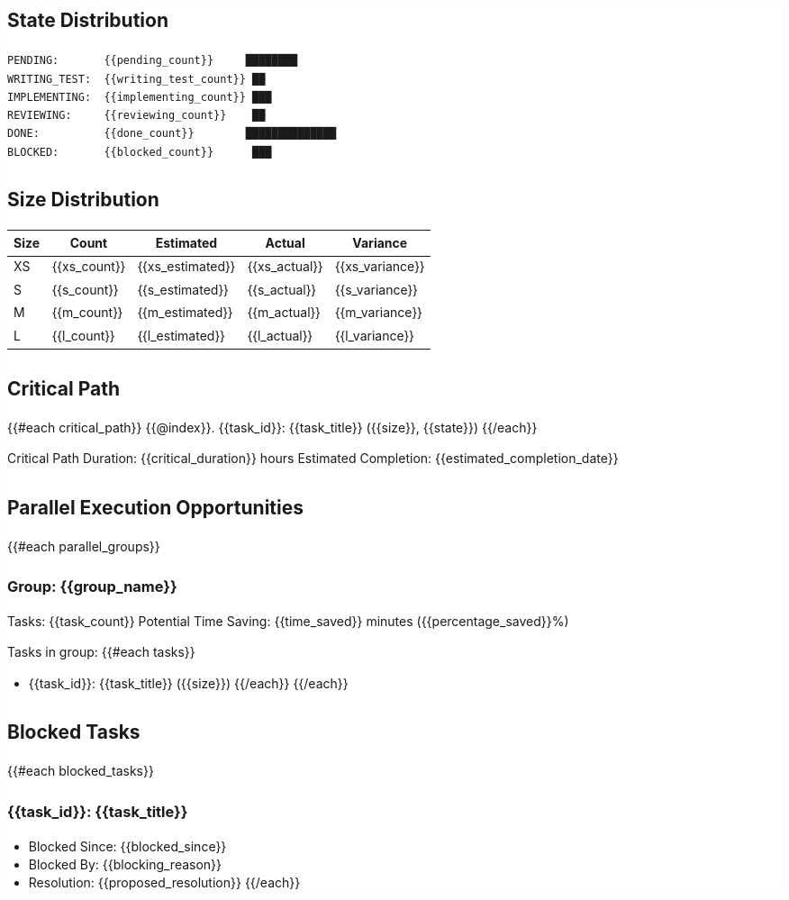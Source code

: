 ## State Distribution
```
PENDING:       {{pending_count}}     ████████
WRITING_TEST:  {{writing_test_count}} ██
IMPLEMENTING:  {{implementing_count}} ███
REVIEWING:     {{reviewing_count}}    ██
DONE:          {{done_count}}        ██████████████
BLOCKED:       {{blocked_count}}      ███
```

## Size Distribution
| Size | Count | Estimated | Actual | Variance |
|------|-------|-----------|--------|----------|
| XS   | {{xs_count}} | {{xs_estimated}} | {{xs_actual}} | {{xs_variance}} |
| S    | {{s_count}} | {{s_estimated}} | {{s_actual}} | {{s_variance}} |
| M    | {{m_count}} | {{m_estimated}} | {{m_actual}} | {{m_variance}} |
| L    | {{l_count}} | {{l_estimated}} | {{l_actual}} | {{l_variance}} |

## Critical Path
{{#each critical_path}}
{{@index}}. {{task_id}}: {{task_title}} ({{size}}, {{state}})
{{/each}}

Critical Path Duration: {{critical_duration}} hours
Estimated Completion: {{estimated_completion_date}}

## Parallel Execution Opportunities
{{#each parallel_groups}}
### Group: {{group_name}}
Tasks: {{task_count}}
Potential Time Saving: {{time_saved}} minutes ({{percentage_saved}}%)

Tasks in group:
{{#each tasks}}
- {{task_id}}: {{task_title}} ({{size}})
{{/each}}
{{/each}}

## Blocked Tasks
{{#each blocked_tasks}}
### {{task_id}}: {{task_title}}
- Blocked Since: {{blocked_since}}
- Blocked By: {{blocking_reason}}
- Resolution: {{proposed_resolution}}
{{/each}}

